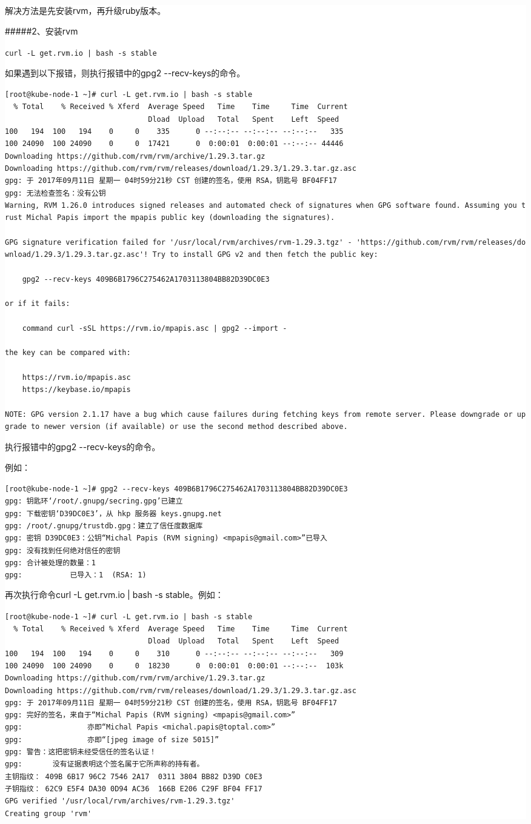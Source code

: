 解决方法是先安装rvm，再升级ruby版本。

#####2、安装rvm

	curl -L get.rvm.io | bash -s stable

如果遇到以下报错，则执行报错中的gpg2 --recv-keys的命令。

	[root@kube-node-1 ~]# curl -L get.rvm.io | bash -s stable
	  % Total    % Received % Xferd  Average Speed   Time    Time     Time  Current
	                                 Dload  Upload   Total   Spent    Left  Speed
	100   194  100   194    0     0    335      0 --:--:-- --:--:-- --:--:--   335
	100 24090  100 24090    0     0  17421      0  0:00:01  0:00:01 --:--:-- 44446
	Downloading https://github.com/rvm/rvm/archive/1.29.3.tar.gz
	Downloading https://github.com/rvm/rvm/releases/download/1.29.3/1.29.3.tar.gz.asc
	gpg: 于 2017年09月11日 星期一 04时59分21秒 CST 创建的签名，使用 RSA，钥匙号 BF04FF17
	gpg: 无法检查签名：没有公钥
	Warning, RVM 1.26.0 introduces signed releases and automated check of signatures when GPG software found. Assuming you trust Michal Papis import the mpapis public key (downloading the signatures).
	
	GPG signature verification failed for '/usr/local/rvm/archives/rvm-1.29.3.tgz' - 'https://github.com/rvm/rvm/releases/download/1.29.3/1.29.3.tar.gz.asc'! Try to install GPG v2 and then fetch the public key:
	
	    gpg2 --recv-keys 409B6B1796C275462A1703113804BB82D39DC0E3
	
	or if it fails:
	
	    command curl -sSL https://rvm.io/mpapis.asc | gpg2 --import -
	
	the key can be compared with:
	
	    https://rvm.io/mpapis.asc
	    https://keybase.io/mpapis
	
	NOTE: GPG version 2.1.17 have a bug which cause failures during fetching keys from remote server. Please downgrade or upgrade to newer version (if available) or use the second method described above.

执行报错中的gpg2 --recv-keys的命令。

例如：

	[root@kube-node-1 ~]# gpg2 --recv-keys 409B6B1796C275462A1703113804BB82D39DC0E3
	gpg: 钥匙环‘/root/.gnupg/secring.gpg’已建立
	gpg: 下载密钥‘D39DC0E3’，从 hkp 服务器 keys.gnupg.net
	gpg: /root/.gnupg/trustdb.gpg：建立了信任度数据库
	gpg: 密钥 D39DC0E3：公钥“Michal Papis (RVM signing) <mpapis@gmail.com>”已导入
	gpg: 没有找到任何绝对信任的密钥
	gpg: 合计被处理的数量：1
	gpg:           已导入：1  (RSA: 1)

再次执行命令curl -L get.rvm.io | bash -s stable。例如：

	[root@kube-node-1 ~]# curl -L get.rvm.io | bash -s stable
	  % Total    % Received % Xferd  Average Speed   Time    Time     Time  Current
	                                 Dload  Upload   Total   Spent    Left  Speed
	100   194  100   194    0     0    310      0 --:--:-- --:--:-- --:--:--   309
	100 24090  100 24090    0     0  18230      0  0:00:01  0:00:01 --:--:--  103k
	Downloading https://github.com/rvm/rvm/archive/1.29.3.tar.gz
	Downloading https://github.com/rvm/rvm/releases/download/1.29.3/1.29.3.tar.gz.asc
	gpg: 于 2017年09月11日 星期一 04时59分21秒 CST 创建的签名，使用 RSA，钥匙号 BF04FF17
	gpg: 完好的签名，来自于“Michal Papis (RVM signing) <mpapis@gmail.com>”
	gpg:               亦即“Michal Papis <michal.papis@toptal.com>”
	gpg:               亦即“[jpeg image of size 5015]”
	gpg: 警告：这把密钥未经受信任的签名认证！
	gpg:       没有证据表明这个签名属于它所声称的持有者。
	主钥指纹： 409B 6B17 96C2 7546 2A17  0311 3804 BB82 D39D C0E3
	子钥指纹： 62C9 E5F4 DA30 0D94 AC36  166B E206 C29F BF04 FF17
	GPG verified '/usr/local/rvm/archives/rvm-1.29.3.tgz'
	Creating group 'rvm'
	